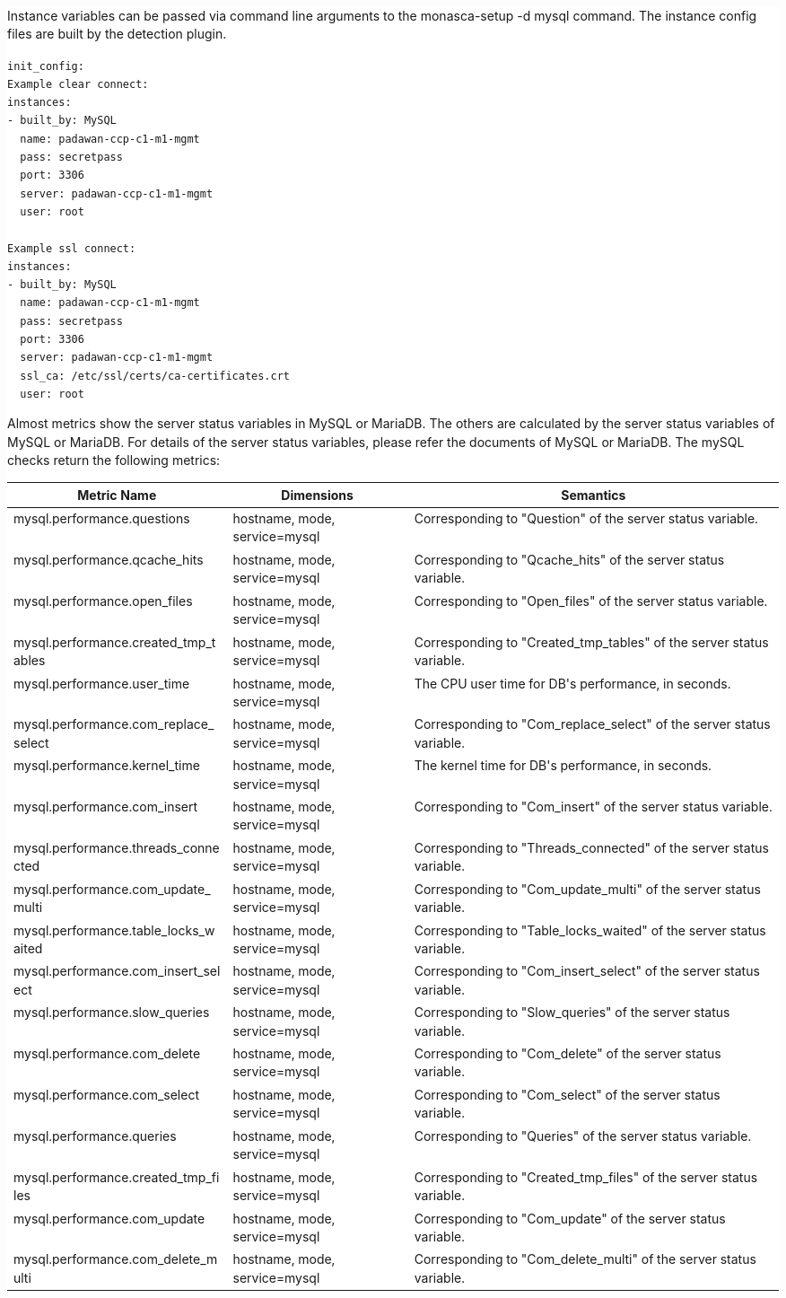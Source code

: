 Instance variables can be passed via command line arguments
to the monasca-setup -d mysql command.
The instance config files are built by the detection plugin.

```
init_config:
Example clear connect:
instances:
- built_by: MySQL
  name: padawan-ccp-c1-m1-mgmt
  pass: secretpass
  port: 3306
  server: padawan-ccp-c1-m1-mgmt
  user: root

Example ssl connect:
instances:
- built_by: MySQL
  name: padawan-ccp-c1-m1-mgmt
  pass: secretpass
  port: 3306
  server: padawan-ccp-c1-m1-mgmt
  ssl_ca: /etc/ssl/certs/ca-certificates.crt
  user: root
```

Almost metrics show the server status variables in MySQL or MariaDB.  The others are calculated by the server status variables of MySQL or MariaDB.  For details of the server status variables, please refer the documents of MySQL or MariaDB.
The mySQL checks return the following metrics:

| Metric Name | Dimensions | Semantics |
| ----------- | ---------- | --------- |
| mysql.performance.questions | hostname, mode, service=mysql | Corresponding to "Question" of the server status variable. |
| mysql.performance.qcache_hits | hostname, mode, service=mysql | Corresponding to "Qcache_hits" of the server status variable. |
| mysql.performance.open_files | hostname, mode, service=mysql | Corresponding to "Open_files" of the server status variable. |
| mysql.performance.created_tmp_tables | hostname, mode, service=mysql | Corresponding to "Created_tmp_tables" of the server status variable. |
| mysql.performance.user_time | hostname, mode, service=mysql | The CPU user time for DB's performance, in seconds. |
| mysql.performance.com_replace_select | hostname, mode, service=mysql | Corresponding to "Com_replace_select" of the server status variable. |
| mysql.performance.kernel_time | hostname, mode, service=mysql | The kernel time for DB's performance, in seconds. |
| mysql.performance.com_insert | hostname, mode, service=mysql | Corresponding to "Com_insert" of the server status variable. |
| mysql.performance.threads_connected | hostname, mode, service=mysql | Corresponding to "Threads_connected" of the server status variable. |
| mysql.performance.com_update_multi | hostname, mode, service=mysql | Corresponding to "Com_update_multi" of the server status variable. |
| mysql.performance.table_locks_waited | hostname, mode, service=mysql | Corresponding to "Table_locks_waited" of the server status variable. |
| mysql.performance.com_insert_select | hostname, mode, service=mysql | Corresponding to "Com_insert_select" of the server status variable. |
| mysql.performance.slow_queries | hostname, mode, service=mysql | Corresponding to "Slow_queries" of the server status variable. |
| mysql.performance.com_delete | hostname, mode, service=mysql | Corresponding to "Com_delete" of the server status variable. |
| mysql.performance.com_select | hostname, mode, service=mysql | Corresponding to "Com_select" of the server status variable. |
| mysql.performance.queries | hostname, mode, service=mysql | Corresponding to "Queries" of the server status variable. |
| mysql.performance.created_tmp_files | hostname, mode, service=mysql | Corresponding to "Created_tmp_files" of the server status variable. |
| mysql.performance.com_update | hostname, mode, service=mysql | Corresponding to "Com_update" of the server status variable. |
| mysql.performance.com_delete_multi | hostname, mode, service=mysql | Corresponding to "Com_delete_multi" of the server status variable. |